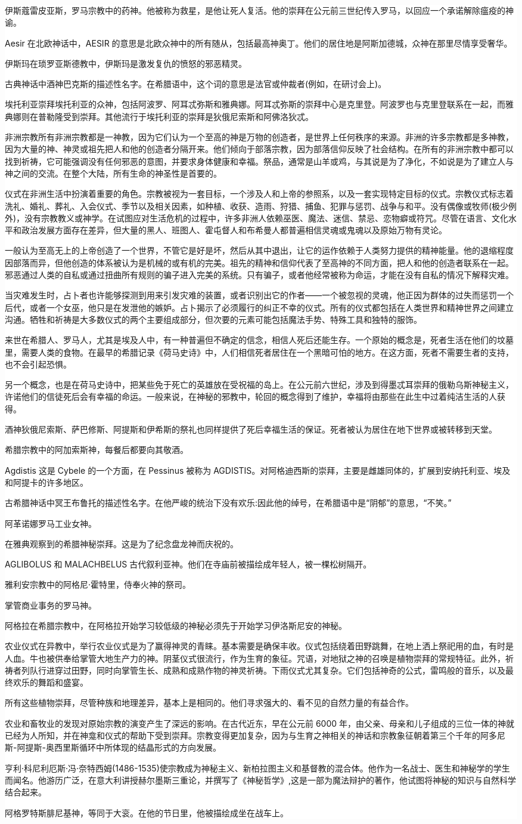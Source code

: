 伊斯蔻雷皮亚斯，罗马宗教中的药神。他被称为救星，是他让死人复活。他的崇拜在公元前三世纪传入罗马，以回应一个承诺解除瘟疫的神谕。

Aesir 在北欧神话中，AESIR 的意思是北欧众神中的所有随从，包括最高神奥丁。他们的居住地是阿斯加德城，众神在那里尽情享受奢华。

伊斯玛在琐罗亚斯德教中，伊斯玛是激发复仇的愤怒的邪恶精灵。

古典神话中酒神巴克斯的描述性名字。在希腊语中，这个词的意思是法官或仲裁者(例如，在研讨会上)。

埃托利亚崇拜埃托利亚的众神，包括阿波罗、阿耳忒弥斯和雅典娜。阿耳忒弥斯的崇拜中心是克里登。阿波罗也与克里登联系在一起，而雅典娜则在普勒隆受到崇拜。其他流行于埃托利亚的崇拜是狄俄尼索斯和阿佛洛狄忒。

非洲宗教所有非洲宗教都是一神教，因为它们认为一个至高的神是万物的创造者，是世界上任何秩序的来源。非洲的许多宗教都是多神教，因为大量的神、神灵或祖先把人和他的创造者分隔开来。他们倾向于部落宗教，因为部落信仰反映了社会结构。在所有的非洲宗教中都可以找到祈祷，它可能强调没有任何邪恶的意图，并要求身体健康和幸福。祭品，通常是山羊或鸡，与其说是为了净化，不如说是为了建立人与神之间的交流。在整个大陆，所有生命的神圣性是首要的。

仪式在非洲生活中扮演着重要的角色。宗教被视为一套目标，一个涉及人和上帝的参照系，以及一套实现特定目标的仪式。宗教仪式标志着洗礼、婚礼、葬礼、入会仪式、季节以及相关因素，如种植、收获、造雨、狩猎、捕鱼、犯罪与惩罚、战争与和平。没有偶像或牧师(极少例外)，没有宗教教义或神学。在试图应对生活危机的过程中，许多非洲人依赖巫医、魔法、迷信、禁忌、恋物癖或符咒。尽管在语言、文化水平和政治发展方面存在差异，但大量的黑人、班图人、霍屯督人和布希曼人都普遍相信灵魂或鬼魂以及原始万物有灵论。

一般认为至高无上的上帝创造了一个世界，不管它是好是坏，然后从其中退出，让它的运作依赖于人类努力提供的精神能量。他的退缩程度因部落而异，但他创造的体系被认为是机械的或有机的完美。祖先的精神和信仰代表了至高神的不同方面，把人和他的创造者联系在一起。邪恶通过人类的自私或通过扭曲所有规则的骗子进入完美的系统。只有骗子，或者他经常被称为命运，才能在没有自私的情况下解释灾难。

当灾难发生时，占卜者也许能够探测到用来引发灾难的装置，或者识别出它的作者——一个被忽视的灵魂，他正因为群体的过失而惩罚一个后代，或者一个女巫，他只是在发泄他的嫉妒。占卜揭示了必须履行的纠正不幸的仪式。所有的仪式都包括在人类世界和精神世界之间建立沟通。牺牲和祈祷是大多数仪式的两个主要组成部分，但次要的元素可能包括魔法手势、特殊工具和独特的服饰。

来世在希腊人、罗马人，尤其是埃及人中，有一种普遍但不确定的信念，相信人死后还能生存。一个原始的概念是，死者生活在他们的坟墓里，需要人类的食物。在最早的希腊记录《荷马史诗》中，人们相信死者居住在一个黑暗可怕的地方。在这方面，死者不需要生者的支持，也不会引起恐惧。

另一个概念，也是在荷马史诗中，把某些免于死亡的英雄放在受祝福的岛上。在公元前六世纪，涉及到得墨忒耳崇拜的俄勒乌斯神秘主义，许诺他们的信徒死后会有幸福的命运。一般来说，在神秘的邪教中，轮回的概念得到了维护，幸福将由那些在此生中过着纯洁生活的人获得。

酒神狄俄尼索斯、萨巴修斯、阿提斯和伊希斯的祭礼也同样提供了死后幸福生活的保证。死者被认为居住在地下世界或被转移到天堂。

希腊宗教中的阿加索斯神，每餐后都要向其敬酒。

Agdistis 这是 Cybele 的一个方面，在 Pessinus 被称为 AGDISTIS。对阿格迪西斯的崇拜，主要是雌雄同体的，扩展到安纳托利亚、埃及和阿提卡的许多地区。

古希腊神话中冥王布鲁托的描述性名字。在他严峻的统治下没有欢乐:因此他的绰号，在希腊语中是“阴郁”的意思，“不笑。”

阿革诺娜罗马工业女神。

在雅典观察到的希腊神秘崇拜。这是为了纪念盘龙神而庆祝的。

AGLIBOLUS 和 MALACHBELUS 古代叙利亚神。他们在寺庙前被描绘成年轻人，被一棵松树隔开。

雅利安宗教中的阿格尼·霍特里，侍奉火神的祭司。

掌管商业事务的罗马神。

阿格拉在希腊宗教中，在阿格拉开始学习较低级的神秘必须先于开始学习伊洛斯尼安的神秘。

农业仪式在异教中，举行农业仪式是为了赢得神灵的青睐。基本需要是确保丰收。仪式包括绕着田野跳舞，在地上洒上祭祀用的血，有时是人血。牛也被供奉给掌管大地生产力的神。阴茎仪式很流行，作为生育的象征。咒语，对地狱之神的召唤是植物崇拜的常规特征。此外，祈祷者列队行进穿过田野，同时向掌管生长、成熟和成熟作物的神灵祈祷。下雨仪式尤其复杂。它们包括神奇的公式，雷鸣般的音乐，以及最终欢乐的舞蹈和盛宴。

所有这些植物崇拜，尽管种族和地理差异，基本上是相同的。他们寻求强大的、看不见的自然力量的有益合作。

农业和畜牧业的发现对原始宗教的演变产生了深远的影响。在古代近东，早在公元前 6000 年，由父亲、母亲和儿子组成的三位一体的神就已经为人所知，并在神龛和仪式的帮助下受到崇拜。宗教变得更加复杂，因为与生育之神相关的神话和宗教象征朝着第三个千年的阿多尼斯-阿提斯-奥西里斯循环中所体现的结晶形式的方向发展。

亨利·科尼利厄斯·冯·奈特西姆(1486-1535)使宗教成为神秘主义、新柏拉图主义和基督教的混合体。他作为一名战士、医生和神秘学的学生而闻名。他游历广泛，在意大利讲授赫尔墨斯三重论，并撰写了《神秘哲学》,这是一部为魔法辩护的著作，他试图将神秘的知识与自然科学结合起来。

阿格罗特斯腓尼基神，等同于大衮。在他的节日里，他被描绘成坐在战车上。
